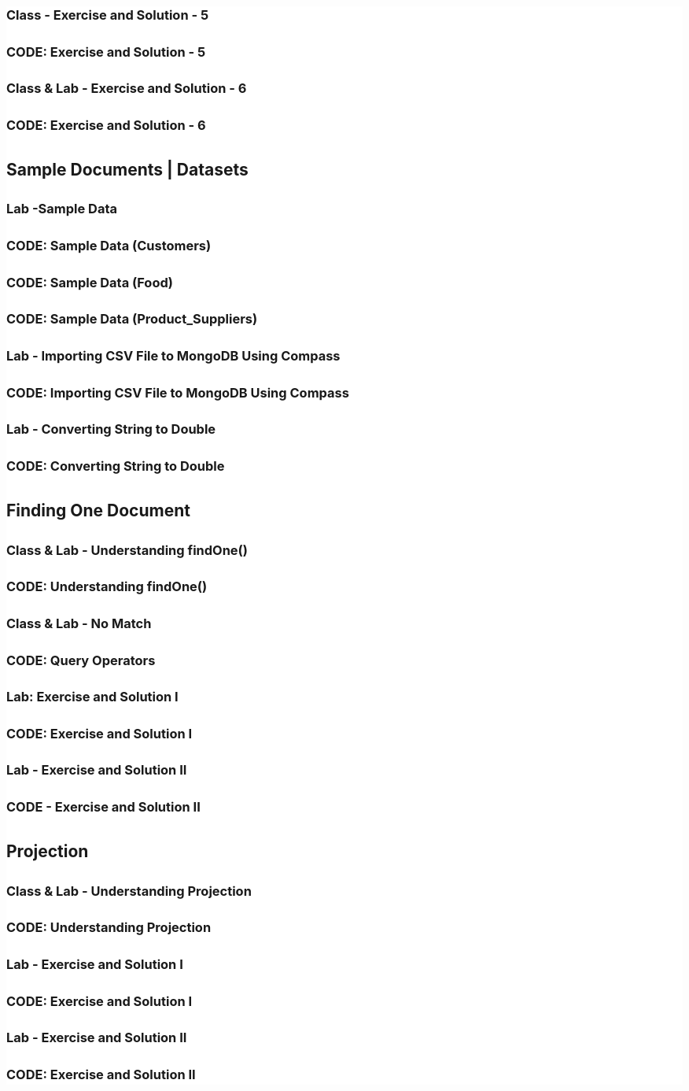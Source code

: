 ### Class - Exercise and Solution - 5 ###
### CODE: Exercise and Solution - 5 ###
### Class & Lab - Exercise and Solution - 6 ###
### CODE: Exercise and Solution - 6 ###

## Sample Documents | Datasets ##
### Lab -Sample Data ###
### CODE: Sample Data (Customers) ###
### CODE: Sample Data (Food) ###
### CODE: Sample Data (Product_Suppliers) ###
### Lab - Importing CSV File to MongoDB Using Compass ###
### CODE: Importing CSV File to MongoDB Using Compass ###
### Lab - Converting String to Double ###
### CODE: Converting String to Double ###

## Finding One Document ##
### Class & Lab - Understanding findOne() ###
### CODE: Understanding findOne() ###
### Class & Lab - No Match ###
### CODE: Query Operators ###
### Lab: Exercise and Solution I ###
### CODE: Exercise and Solution I ###
### Lab - Exercise and Solution II ###
### CODE - Exercise and Solution II ###

## Projection ##
### Class & Lab - Understanding Projection ###
### CODE: Understanding Projection ###
### Lab - Exercise and Solution I ###
### CODE: Exercise and Solution I ###
### Lab - Exercise and Solution II ###
### CODE: Exercise and Solution II ###

